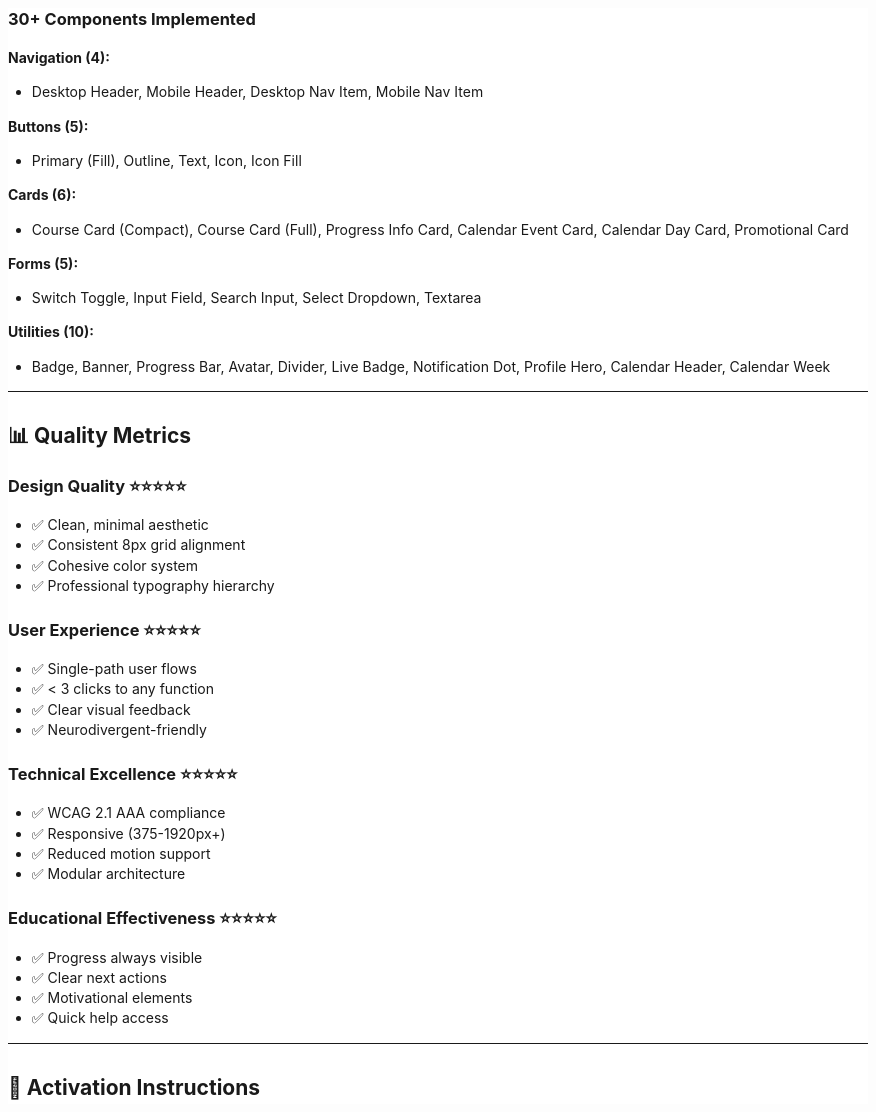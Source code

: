 ### 30+ Components Implemented

**Navigation (4):**
- Desktop Header, Mobile Header, Desktop Nav Item, Mobile Nav Item

**Buttons (5):**
- Primary (Fill), Outline, Text, Icon, Icon Fill

**Cards (6):**
- Course Card (Compact), Course Card (Full), Progress Info Card, Calendar Event Card, Calendar Day Card, Promotional Card

**Forms (5):**
- Switch Toggle, Input Field, Search Input, Select Dropdown, Textarea

**Utilities (10):**
- Badge, Banner, Progress Bar, Avatar, Divider, Live Badge, Notification Dot, Profile Hero, Calendar Header, Calendar Week

---

## 📊 Quality Metrics

### Design Quality ⭐⭐⭐⭐⭐
- ✅ Clean, minimal aesthetic
- ✅ Consistent 8px grid alignment
- ✅ Cohesive color system
- ✅ Professional typography hierarchy

### User Experience ⭐⭐⭐⭐⭐
- ✅ Single-path user flows
- ✅ < 3 clicks to any function
- ✅ Clear visual feedback
- ✅ Neurodivergent-friendly

### Technical Excellence ⭐⭐⭐⭐⭐
- ✅ WCAG 2.1 AAA compliance
- ✅ Responsive (375-1920px+)
- ✅ Reduced motion support
- ✅ Modular architecture

### Educational Effectiveness ⭐⭐⭐⭐⭐
- ✅ Progress always visible
- ✅ Clear next actions
- ✅ Motivational elements
- ✅ Quick help access

---

## 🚀 Activation Instructions
